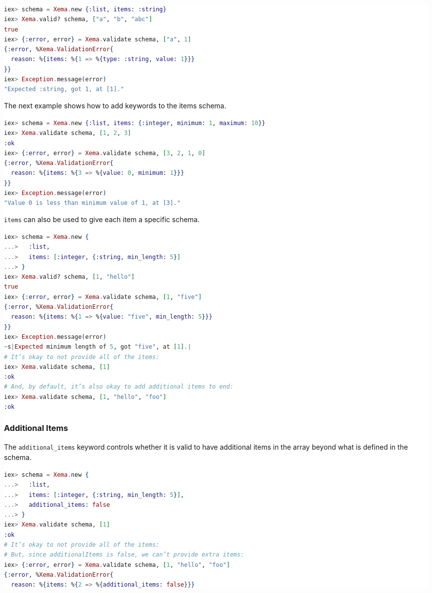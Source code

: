 ```elixir
iex> schema = Xema.new {:list, items: :string}
iex> Xema.valid? schema, ["a", "b", "abc"]
true
iex> {:error, error} = Xema.validate schema, ["a", 1]
{:error, %Xema.ValidationError{
  reason: %{items: %{1 => %{type: :string, value: 1}}}
}}
iex> Exception.message(error)
"Expected :string, got 1, at [1]."
```

The next example shows how to add keywords to the items schema.

```elixir
iex> schema = Xema.new {:list, items: {:integer, minimum: 1, maximum: 10}}
iex> Xema.validate schema, [1, 2, 3]
:ok
iex> {:error, error} = Xema.validate schema, [3, 2, 1, 0]
{:error, %Xema.ValidationError{
  reason: %{items: %{3 => %{value: 0, minimum: 1}}}
}}
iex> Exception.message(error)
"Value 0 is less than minimum value of 1, at [3]."
```

`items` can also be used to give each item a specific schema.

```elixir
iex> schema = Xema.new {
...>   :list,
...>   items: [:integer, {:string, min_length: 5}]
...> }
iex> Xema.valid? schema, [1, "hello"]
true
iex> {:error, error} = Xema.validate schema, [1, "five"]
{:error, %Xema.ValidationError{
  reason: %{items: %{1 => %{value: "five", min_length: 5}}}
}}
iex> Exception.message(error)
~s|Expected minimum length of 5, got "five", at [1].|
# It’s okay to not provide all of the items:
iex> Xema.validate schema, [1]
:ok
# And, by default, it’s also okay to add additional items to end:
iex> Xema.validate schema, [1, "hello", "foo"]
:ok
```

### <a id="additional_items"></a> Additional Items

The `additional_items` keyword controls whether it is valid to have additional
items in the array beyond what is defined in the schema.

```elixir
iex> schema = Xema.new {
...>   :list,
...>   items: [:integer, {:string, min_length: 5}],
...>   additional_items: false
...> }
iex> Xema.validate schema, [1]
:ok
# It’s okay to not provide all of the items:
# But, since additionalItems is false, we can’t provide extra items:
iex> {:error, error} = Xema.validate schema, [1, "hello", "foo"]
{:error, %Xema.ValidationError{
  reason: %{items: %{2 => %{additional_items: false}}}
```